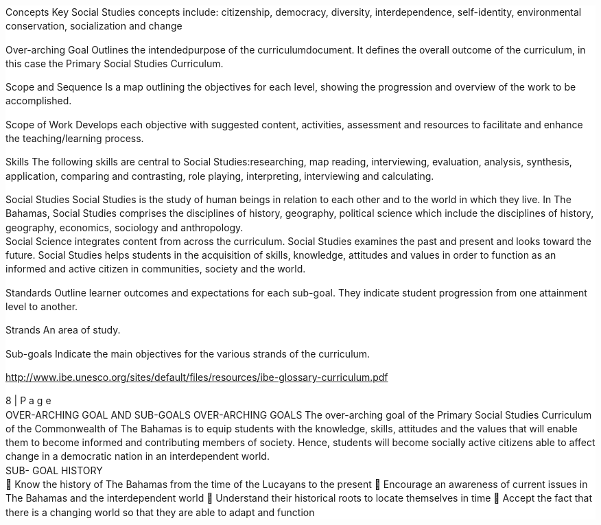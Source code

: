 Concepts 
Key Social Studies concepts include: citizenship, democracy, diversity, interdependence, self-identity, environmental conservation, socialization and 
change 
 
Over-arching Goal 
Outlines the intendedpurpose of the curriculumdocument.  It defines the overall outcome of the curriculum, in this case the Primary Social Studies 
Curriculum. 
 
Scope and Sequence 
Is a map outlining the objectives for each level, showing the progression and overview of the work to be accomplished. 
 
Scope of Work 
Develops each objective with suggested content, activities, assessment and resources to facilitate and enhance the teaching/learning process. 
 
Skills 
The following skills are central to Social Studies:researching, map reading, interviewing, evaluation, analysis, synthesis, application, comparing and 
contrasting, role playing, interpreting, interviewing and calculating. 
 
Social Studies 
Social Studies is the study of human beings in relation to each other and to the world in which they live.  In The Bahamas, Social Studies comprises 
the disciplines of history, geography, political science which include the disciplines of history, geography, economics, sociology and anthropology.  
Social Science integrates content from across the curriculum.  Social Studies examines the past and present and looks toward the future.  Social 
Studies helps students in the acquisition of skills, knowledge, attitudes and values in order to function as an informed and active citizen in 
communities, society and the world.  
 
Standards 
Outline learner outcomes and expectations for each sub-goal.  They indicate student progression from one attainment level to another. 
 
Strands 
An area of study. 
 
Sub-goals 
Indicate the main objectives for the various strands of the curriculum. 
 
http://www.ibe.unesco.org/sites/default/files/resources/ibe-glossary-curriculum.pdf 


8 | P a g e  
OVER-ARCHING GOAL AND SUB-GOALS 
OVER-ARCHING GOALS 
The over-arching goal of the Primary Social Studies Curriculum of the Commonwealth of The Bahamas is to equip students with the knowledge, skills, 
attitudes and the values that will enable them to become informed and contributing members of society.  Hence, students will become socially active citizens 
able to affect change in a democratic nation in an interdependent world.  
SUB- GOAL 
HISTORY  
 Know the history of The Bahamas from the time of the Lucayans to the present 
 Encourage an awareness of current issues in The Bahamas and the interdependent world 
 Understand their historical roots to locate themselves in time 
 Accept the fact that there is a changing world so that they are able to adapt and function 
 